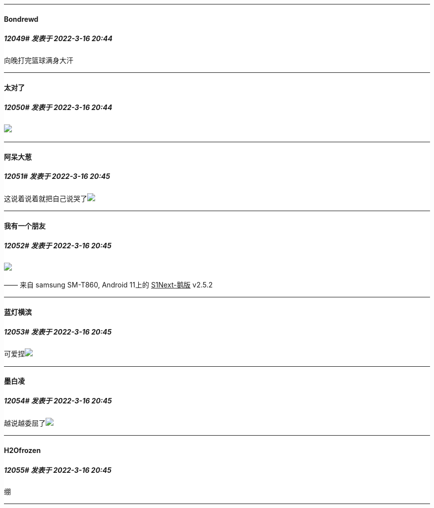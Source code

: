 *****

####  Bondrewd  
##### 12049#       发表于 2022-3-16 20:44

向晚打完篮球满身大汗

*****

####  太对了  
##### 12050#       发表于 2022-3-16 20:44

<img src="https://static.saraba1st.com/image/smiley/face2017/066.png" referrerpolicy="no-referrer">

*****

####  阿呆大葱  
##### 12051#       发表于 2022-3-16 20:45

这说着说着就把自己说哭了<img src="https://static.saraba1st.com/image/smiley/face2017/068.png" referrerpolicy="no-referrer">

*****

####  我有一个朋友  
##### 12052#       发表于 2022-3-16 20:45

<img src="https://static.saraba1st.com/image/smiley/face2017/067.png" referrerpolicy="no-referrer">

—— 来自 samsung SM-T860, Android 11上的 [S1Next-鹅版](https://github.com/ykrank/S1-Next/releases) v2.5.2

*****

####  蓝灯横滨  
##### 12053#       发表于 2022-3-16 20:45

可爱捏<img src="https://static.saraba1st.com/image/smiley/face2017/075.png" referrerpolicy="no-referrer">

*****

####  墨白凌  
##### 12054#       发表于 2022-3-16 20:45

越说越委屈了<img src="https://static.saraba1st.com/image/smiley/face2017/068.png" referrerpolicy="no-referrer">

*****

####  H2Ofrozen  
##### 12055#       发表于 2022-3-16 20:45

绷

*****
